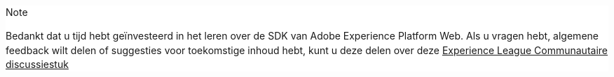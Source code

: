 >[!NOTE]
>
>Bedankt dat u tijd hebt geïnvesteerd in het leren over de SDK van Adobe Experience Platform Web. Als u vragen hebt, algemene feedback wilt delen of suggesties voor toekomstige inhoud hebt, kunt u deze delen over deze [Experience League Communautaire discussiestuk](https://experienceleaguecommunities.adobe.com/t5/adobe-experience-platform-launch/tutorial-discussion-implement-adobe-experience-cloud-with-web/td-p/444996)
